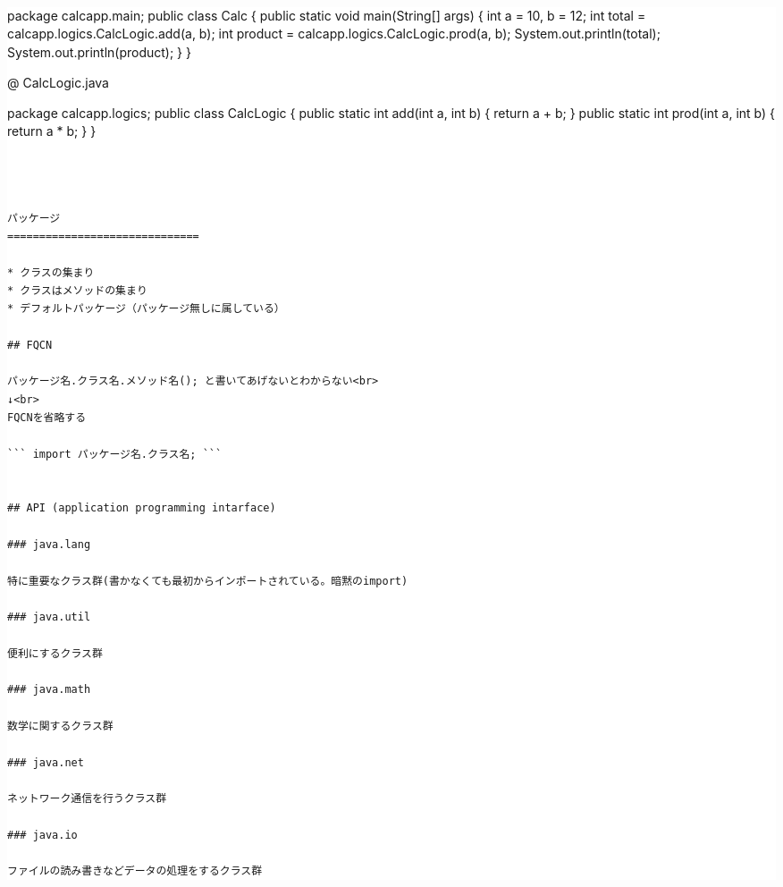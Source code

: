 package calcapp.main;
public class Calc {
  public static void main(String[] args) {
    int a = 10, b = 12;
    int total = calcapp.logics.CalcLogic.add(a, b);
    int product = calcapp.logics.CalcLogic.prod(a, b);
    System.out.println(total);
    System.out.println(product);
  }
}
```

```
@ CalcLogic.java

package calcapp.logics;
public class CalcLogic {
  public static int add(int a, int b) {
    return a + b;
  }
  public static int prod(int a, int b) {
    return a * b;
  }
}
```



パッケージ
==============================

* クラスの集まり
* クラスはメソッドの集まり
* デフォルトパッケージ（パッケージ無しに属している）

## FQCN

パッケージ名.クラス名.メソッド名(); と書いてあげないとわからない<br>
↓<br>
FQCNを省略する

``` import パッケージ名.クラス名; ```


## API (application programming intarface)

### java.lang

特に重要なクラス群(書かなくても最初からインポートされている。暗黙のimport)

### java.util

便利にするクラス群

### java.math

数学に関するクラス群

### java.net

ネットワーク通信を行うクラス群

### java.io

ファイルの読み書きなどデータの処理をするクラス群
```